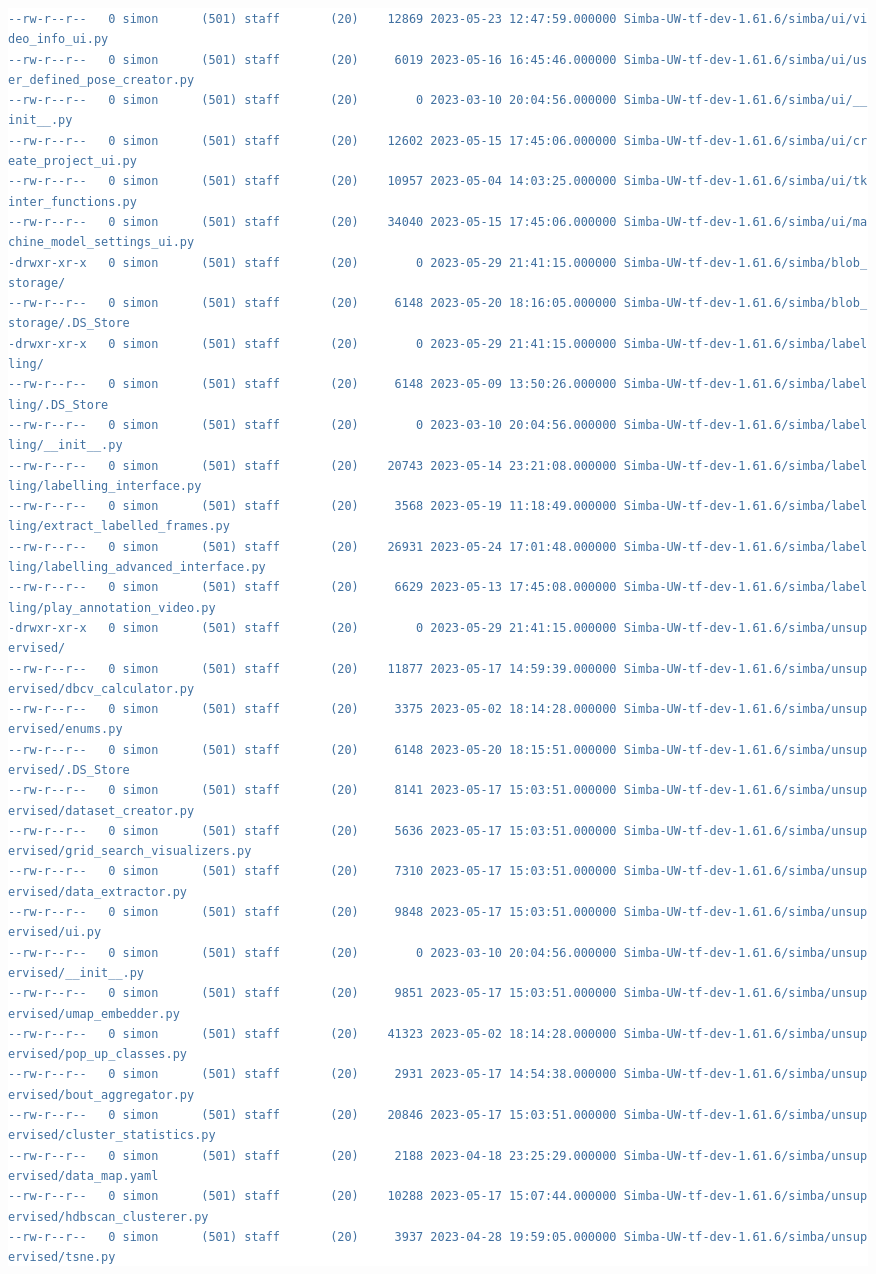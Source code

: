 ```diff
--rw-r--r--   0 simon      (501) staff       (20)    12869 2023-05-23 12:47:59.000000 Simba-UW-tf-dev-1.61.6/simba/ui/video_info_ui.py
--rw-r--r--   0 simon      (501) staff       (20)     6019 2023-05-16 16:45:46.000000 Simba-UW-tf-dev-1.61.6/simba/ui/user_defined_pose_creator.py
--rw-r--r--   0 simon      (501) staff       (20)        0 2023-03-10 20:04:56.000000 Simba-UW-tf-dev-1.61.6/simba/ui/__init__.py
--rw-r--r--   0 simon      (501) staff       (20)    12602 2023-05-15 17:45:06.000000 Simba-UW-tf-dev-1.61.6/simba/ui/create_project_ui.py
--rw-r--r--   0 simon      (501) staff       (20)    10957 2023-05-04 14:03:25.000000 Simba-UW-tf-dev-1.61.6/simba/ui/tkinter_functions.py
--rw-r--r--   0 simon      (501) staff       (20)    34040 2023-05-15 17:45:06.000000 Simba-UW-tf-dev-1.61.6/simba/ui/machine_model_settings_ui.py
-drwxr-xr-x   0 simon      (501) staff       (20)        0 2023-05-29 21:41:15.000000 Simba-UW-tf-dev-1.61.6/simba/blob_storage/
--rw-r--r--   0 simon      (501) staff       (20)     6148 2023-05-20 18:16:05.000000 Simba-UW-tf-dev-1.61.6/simba/blob_storage/.DS_Store
-drwxr-xr-x   0 simon      (501) staff       (20)        0 2023-05-29 21:41:15.000000 Simba-UW-tf-dev-1.61.6/simba/labelling/
--rw-r--r--   0 simon      (501) staff       (20)     6148 2023-05-09 13:50:26.000000 Simba-UW-tf-dev-1.61.6/simba/labelling/.DS_Store
--rw-r--r--   0 simon      (501) staff       (20)        0 2023-03-10 20:04:56.000000 Simba-UW-tf-dev-1.61.6/simba/labelling/__init__.py
--rw-r--r--   0 simon      (501) staff       (20)    20743 2023-05-14 23:21:08.000000 Simba-UW-tf-dev-1.61.6/simba/labelling/labelling_interface.py
--rw-r--r--   0 simon      (501) staff       (20)     3568 2023-05-19 11:18:49.000000 Simba-UW-tf-dev-1.61.6/simba/labelling/extract_labelled_frames.py
--rw-r--r--   0 simon      (501) staff       (20)    26931 2023-05-24 17:01:48.000000 Simba-UW-tf-dev-1.61.6/simba/labelling/labelling_advanced_interface.py
--rw-r--r--   0 simon      (501) staff       (20)     6629 2023-05-13 17:45:08.000000 Simba-UW-tf-dev-1.61.6/simba/labelling/play_annotation_video.py
-drwxr-xr-x   0 simon      (501) staff       (20)        0 2023-05-29 21:41:15.000000 Simba-UW-tf-dev-1.61.6/simba/unsupervised/
--rw-r--r--   0 simon      (501) staff       (20)    11877 2023-05-17 14:59:39.000000 Simba-UW-tf-dev-1.61.6/simba/unsupervised/dbcv_calculator.py
--rw-r--r--   0 simon      (501) staff       (20)     3375 2023-05-02 18:14:28.000000 Simba-UW-tf-dev-1.61.6/simba/unsupervised/enums.py
--rw-r--r--   0 simon      (501) staff       (20)     6148 2023-05-20 18:15:51.000000 Simba-UW-tf-dev-1.61.6/simba/unsupervised/.DS_Store
--rw-r--r--   0 simon      (501) staff       (20)     8141 2023-05-17 15:03:51.000000 Simba-UW-tf-dev-1.61.6/simba/unsupervised/dataset_creator.py
--rw-r--r--   0 simon      (501) staff       (20)     5636 2023-05-17 15:03:51.000000 Simba-UW-tf-dev-1.61.6/simba/unsupervised/grid_search_visualizers.py
--rw-r--r--   0 simon      (501) staff       (20)     7310 2023-05-17 15:03:51.000000 Simba-UW-tf-dev-1.61.6/simba/unsupervised/data_extractor.py
--rw-r--r--   0 simon      (501) staff       (20)     9848 2023-05-17 15:03:51.000000 Simba-UW-tf-dev-1.61.6/simba/unsupervised/ui.py
--rw-r--r--   0 simon      (501) staff       (20)        0 2023-03-10 20:04:56.000000 Simba-UW-tf-dev-1.61.6/simba/unsupervised/__init__.py
--rw-r--r--   0 simon      (501) staff       (20)     9851 2023-05-17 15:03:51.000000 Simba-UW-tf-dev-1.61.6/simba/unsupervised/umap_embedder.py
--rw-r--r--   0 simon      (501) staff       (20)    41323 2023-05-02 18:14:28.000000 Simba-UW-tf-dev-1.61.6/simba/unsupervised/pop_up_classes.py
--rw-r--r--   0 simon      (501) staff       (20)     2931 2023-05-17 14:54:38.000000 Simba-UW-tf-dev-1.61.6/simba/unsupervised/bout_aggregator.py
--rw-r--r--   0 simon      (501) staff       (20)    20846 2023-05-17 15:03:51.000000 Simba-UW-tf-dev-1.61.6/simba/unsupervised/cluster_statistics.py
--rw-r--r--   0 simon      (501) staff       (20)     2188 2023-04-18 23:25:29.000000 Simba-UW-tf-dev-1.61.6/simba/unsupervised/data_map.yaml
--rw-r--r--   0 simon      (501) staff       (20)    10288 2023-05-17 15:07:44.000000 Simba-UW-tf-dev-1.61.6/simba/unsupervised/hdbscan_clusterer.py
--rw-r--r--   0 simon      (501) staff       (20)     3937 2023-04-28 19:59:05.000000 Simba-UW-tf-dev-1.61.6/simba/unsupervised/tsne.py
```